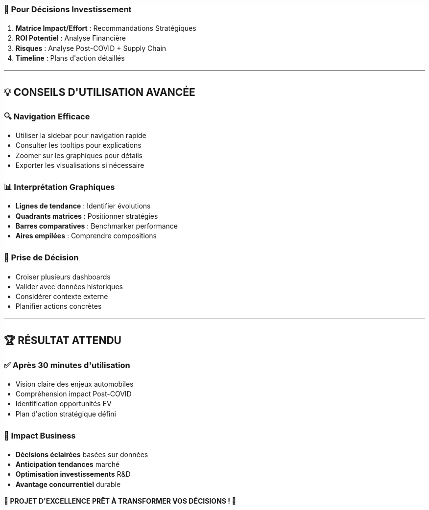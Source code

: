 ### **🎯 Pour Décisions Investissement**
1. **Matrice Impact/Effort** : Recommandations Stratégiques
2. **ROI Potentiel** : Analyse Financière
3. **Risques** : Analyse Post-COVID + Supply Chain
4. **Timeline** : Plans d'action détaillés

---

## 💡 **CONSEILS D'UTILISATION AVANCÉE**

### **🔍 Navigation Efficace**
- Utiliser la sidebar pour navigation rapide
- Consulter les tooltips pour explications
- Zoomer sur les graphiques pour détails
- Exporter les visualisations si nécessaire

### **📊 Interprétation Graphiques**
- **Lignes de tendance** : Identifier évolutions
- **Quadrants matrices** : Positionner stratégies
- **Barres comparatives** : Benchmarker performance
- **Aires empilées** : Comprendre compositions

### **🎯 Prise de Décision**
- Croiser plusieurs dashboards
- Valider avec données historiques
- Considérer contexte externe
- Planifier actions concrètes

---

## 🏆 **RÉSULTAT ATTENDU**

### **✅ Après 30 minutes d'utilisation**
- Vision claire des enjeux automobiles
- Compréhension impact Post-COVID
- Identification opportunités EV
- Plan d'action stratégique défini

### **🚀 Impact Business**
- **Décisions éclairées** basées sur données
- **Anticipation tendances** marché
- **Optimisation investissements** R&D
- **Avantage concurrentiel** durable

**🎉 PROJET D'EXCELLENCE PRÊT À TRANSFORMER VOS DÉCISIONS ! 🎉**

